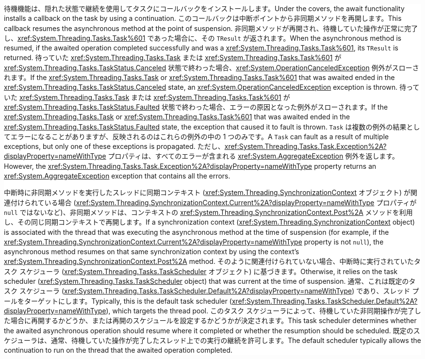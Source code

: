  <span data-ttu-id="2524d-112">待機機能は、隠れた状態で継続を使用してタスクにコールバックをインストールします。</span><span class="sxs-lookup"><span data-stu-id="2524d-112">Under the covers, the await functionality installs a callback on the task by using a continuation.</span></span>  <span data-ttu-id="2524d-113">このコールバックは中断ポイントから非同期メソッドを再開します。</span><span class="sxs-lookup"><span data-stu-id="2524d-113">This callback resumes the asynchronous method at the point of suspension.</span></span> <span data-ttu-id="2524d-114">非同期メソッドが再開され、待機していた操作が正常に完了し、<xref:System.Threading.Tasks.Task%601> であった場合に、その `TResult` が返されます。</span><span class="sxs-lookup"><span data-stu-id="2524d-114">When the asynchronous method is resumed, if the awaited operation completed successfully and was a <xref:System.Threading.Tasks.Task%601>, its `TResult` is returned.</span></span>  <span data-ttu-id="2524d-115">待っていた <xref:System.Threading.Tasks.Task> または <xref:System.Threading.Tasks.Task%601> が <xref:System.Threading.Tasks.TaskStatus.Canceled> 状態で終わった場合、<xref:System.OperationCanceledException> 例外がスローされます。</span><span class="sxs-lookup"><span data-stu-id="2524d-115">If the <xref:System.Threading.Tasks.Task> or <xref:System.Threading.Tasks.Task%601> that was awaited ended in the <xref:System.Threading.Tasks.TaskStatus.Canceled> state, an <xref:System.OperationCanceledException> exception is thrown.</span></span>  <span data-ttu-id="2524d-116">待っていた <xref:System.Threading.Tasks.Task> または <xref:System.Threading.Tasks.Task%601> が <xref:System.Threading.Tasks.TaskStatus.Faulted> 状態で終わった場合、エラーの原因となった例外がスローされます。</span><span class="sxs-lookup"><span data-stu-id="2524d-116">If the <xref:System.Threading.Tasks.Task> or <xref:System.Threading.Tasks.Task%601> that was awaited ended in the <xref:System.Threading.Tasks.TaskStatus.Faulted> state, the exception that caused it to fault is thrown.</span></span> <span data-ttu-id="2524d-117">`Task` は複数の例外の結果としてエラーになることがありますが、反映されるのはこれらの例外の中の 1 つのみです。</span><span class="sxs-lookup"><span data-stu-id="2524d-117">A `Task` can fault as a result of multiple exceptions, but only one of these exceptions is propagated.</span></span> <span data-ttu-id="2524d-118">ただし、<xref:System.Threading.Tasks.Task.Exception%2A?displayProperty=nameWithType> プロパティは、すべてのエラーが含まれる <xref:System.AggregateException> 例外を返します。</span><span class="sxs-lookup"><span data-stu-id="2524d-118">However, the <xref:System.Threading.Tasks.Task.Exception%2A?displayProperty=nameWithType> property returns an <xref:System.AggregateException> exception that contains all the errors.</span></span>

 <span data-ttu-id="2524d-119">中断時に非同期メソッドを実行したスレッドに同期コンテキスト (<xref:System.Threading.SynchronizationContext> オブジェクト) が関連付けられている場合 (<xref:System.Threading.SynchronizationContext.Current%2A?displayProperty=nameWithType> プロパティが `null` ではないなど)、非同期メソッドは、コンテキストの <xref:System.Threading.SynchronizationContext.Post%2A> メソッドを利用し、その同じ同期コンテキストで再開します。</span><span class="sxs-lookup"><span data-stu-id="2524d-119">If a synchronization context (<xref:System.Threading.SynchronizationContext> object) is associated with the thread that was executing the asynchronous method at the time of suspension (for example, if the <xref:System.Threading.SynchronizationContext.Current%2A?displayProperty=nameWithType> property is not `null`), the asynchronous method resumes on that same synchronization context by using the context’s <xref:System.Threading.SynchronizationContext.Post%2A> method.</span></span> <span data-ttu-id="2524d-120">そのように関連付けられていない場合、中断時に実行されていたタスク スケジューラ (<xref:System.Threading.Tasks.TaskScheduler> オブジェクト) に基づきます。</span><span class="sxs-lookup"><span data-stu-id="2524d-120">Otherwise, it relies on the task scheduler (<xref:System.Threading.Tasks.TaskScheduler> object) that was current at the time of suspension.</span></span> <span data-ttu-id="2524d-121">通常、これは既定のタスク スケジューラ (<xref:System.Threading.Tasks.TaskScheduler.Default%2A?displayProperty=nameWithType>) であり、スレッド プールをターゲットにします。</span><span class="sxs-lookup"><span data-stu-id="2524d-121">Typically, this is the default task scheduler (<xref:System.Threading.Tasks.TaskScheduler.Default%2A?displayProperty=nameWithType>), which targets the thread pool.</span></span> <span data-ttu-id="2524d-122">このタスク スケジューラによって、待機していた非同期操作が完了した場合に再開するかどうか、または再開のスケジュールを設定するかどうかが決定されます。</span><span class="sxs-lookup"><span data-stu-id="2524d-122">This task scheduler determines whether the awaited asynchronous operation should resume where it completed or whether the resumption should be scheduled.</span></span> <span data-ttu-id="2524d-123">既定のスケジューラは、通常、待機していた操作が完了したスレッド上での実行の継続を許可します。</span><span class="sxs-lookup"><span data-stu-id="2524d-123">The default scheduler typically allows the continuation to run on the thread that the awaited operation completed.</span></span>
